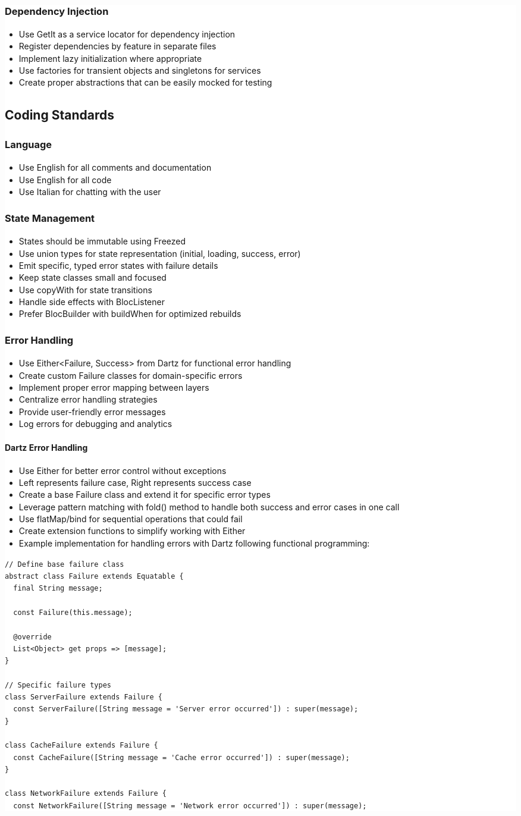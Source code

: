 ### Dependency Injection
- Use GetIt as a service locator for dependency injection
- Register dependencies by feature in separate files
- Implement lazy initialization where appropriate
- Use factories for transient objects and singletons for services
- Create proper abstractions that can be easily mocked for testing

## Coding Standards

### Language
- Use English for all comments and documentation
- Use English for all code
- Use Italian for chatting with the user

### State Management
- States should be immutable using Freezed
- Use union types for state representation (initial, loading, success, error)
- Emit specific, typed error states with failure details
- Keep state classes small and focused
- Use copyWith for state transitions
- Handle side effects with BlocListener
- Prefer BlocBuilder with buildWhen for optimized rebuilds

### Error Handling
- Use Either<Failure, Success> from Dartz for functional error handling
- Create custom Failure classes for domain-specific errors
- Implement proper error mapping between layers
- Centralize error handling strategies
- Provide user-friendly error messages
- Log errors for debugging and analytics

#### Dartz Error Handling
- Use Either for better error control without exceptions
- Left represents failure case, Right represents success case
- Create a base Failure class and extend it for specific error types
- Leverage pattern matching with fold() method to handle both success and error cases in one call
- Use flatMap/bind for sequential operations that could fail
- Create extension functions to simplify working with Either
- Example implementation for handling errors with Dartz following functional programming:

```
// Define base failure class
abstract class Failure extends Equatable {
  final String message;
  
  const Failure(this.message);
  
  @override
  List<Object> get props => [message];
}

// Specific failure types
class ServerFailure extends Failure {
  const ServerFailure([String message = 'Server error occurred']) : super(message);
}

class CacheFailure extends Failure {
  const CacheFailure([String message = 'Cache error occurred']) : super(message);
}

class NetworkFailure extends Failure {
  const NetworkFailure([String message = 'Network error occurred']) : super(message);
```